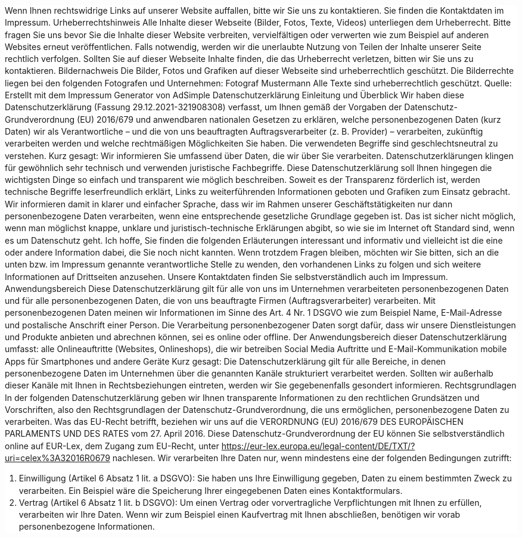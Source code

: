 Wenn Ihnen rechtswidrige Links auf unserer Website auffallen, bitte wir Sie uns zu kontaktieren. Sie finden die Kontaktdaten im Impressum.
Urheberrechtshinweis
Alle Inhalte dieser Webseite (Bilder, Fotos, Texte, Videos) unterliegen dem Urheberrecht. Bitte fragen Sie uns bevor Sie die Inhalte dieser Website verbreiten, vervielfältigen oder verwerten wie zum Beispiel auf anderen Websites erneut veröffentlichen. Falls notwendig, werden wir die unerlaubte Nutzung von Teilen der Inhalte unserer Seite rechtlich verfolgen.
Sollten Sie auf dieser Webseite Inhalte finden, die das Urheberrecht verletzen, bitten wir Sie uns zu kontaktieren.
Bildernachweis
Die Bilder, Fotos und Grafiken auf dieser Webseite sind urheberrechtlich geschützt.
Die Bilderrechte liegen bei den folgenden Fotografen und Unternehmen:
Fotograf Mustermann 
Alle Texte sind urheberrechtlich geschützt.
Quelle: Erstellt mit dem Impressum Generator von AdSimple
Datenschutzerklärung
Einleitung und Überblick
Wir haben diese Datenschutzerklärung (Fassung 29.12.2021-321908308) verfasst, um Ihnen gemäß der Vorgaben der Datenschutz-Grundverordnung (EU) 2016/679 und anwendbaren nationalen Gesetzen zu erklären, welche personenbezogenen Daten (kurz Daten) wir als Verantwortliche – und die von uns beauftragten Auftragsverarbeiter (z. B. Provider) – verarbeiten, zukünftig verarbeiten werden und welche rechtmäßigen Möglichkeiten Sie haben. Die verwendeten Begriffe sind geschlechtsneutral zu verstehen.
Kurz gesagt: Wir informieren Sie umfassend über Daten, die wir über Sie verarbeiten.
Datenschutzerklärungen klingen für gewöhnlich sehr technisch und verwenden juristische Fachbegriffe. Diese Datenschutzerklärung soll Ihnen hingegen die wichtigsten Dinge so einfach und transparent wie möglich beschreiben. Soweit es der Transparenz förderlich ist, werden technische Begriffe leserfreundlich erklärt, Links zu weiterführenden Informationen geboten und Grafiken zum Einsatz gebracht. Wir informieren damit in klarer und einfacher Sprache, dass wir im Rahmen unserer Geschäftstätigkeiten nur dann personenbezogene Daten verarbeiten, wenn eine entsprechende gesetzliche Grundlage gegeben ist. Das ist sicher nicht möglich, wenn man möglichst knappe, unklare und juristisch-technische Erklärungen abgibt, so wie sie im Internet oft Standard sind, wenn es um Datenschutz geht. Ich hoffe, Sie finden die folgenden Erläuterungen interessant und informativ und vielleicht ist die eine oder andere Information dabei, die Sie noch nicht kannten.
Wenn trotzdem Fragen bleiben, möchten wir Sie bitten, sich an die unten bzw. im Impressum genannte verantwortliche Stelle zu wenden, den vorhandenen Links zu folgen und sich weitere Informationen auf Drittseiten anzusehen. Unsere Kontaktdaten finden Sie selbstverständlich auch im Impressum.
Anwendungsbereich
Diese Datenschutzerklärung gilt für alle von uns im Unternehmen verarbeiteten personenbezogenen Daten und für alle personenbezogenen Daten, die von uns beauftragte Firmen (Auftragsverarbeiter) verarbeiten. Mit personenbezogenen Daten meinen wir Informationen im Sinne des Art. 4 Nr. 1 DSGVO wie zum Beispiel Name, E-Mail-Adresse und postalische Anschrift einer Person. Die Verarbeitung personenbezogener Daten sorgt dafür, dass wir unsere Dienstleistungen und Produkte anbieten und abrechnen können, sei es online oder offline. Der Anwendungsbereich dieser Datenschutzerklärung umfasst:
alle Onlineauftritte (Websites, Onlineshops), die wir betreiben 
Social Media Auftritte und E-Mail-Kommunikation 
mobile Apps für Smartphones und andere Geräte 
Kurz gesagt: Die Datenschutzerklärung gilt für alle Bereiche, in denen personenbezogene Daten im Unternehmen über die genannten Kanäle strukturiert verarbeitet werden. Sollten wir außerhalb dieser Kanäle mit Ihnen in Rechtsbeziehungen eintreten, werden wir Sie gegebenenfalls gesondert informieren.
Rechtsgrundlagen
In der folgenden Datenschutzerklärung geben wir Ihnen transparente Informationen zu den rechtlichen Grundsätzen und Vorschriften, also den Rechtsgrundlagen der Datenschutz-Grundverordnung, die uns ermöglichen, personenbezogene Daten zu verarbeiten.
Was das EU-Recht betrifft, beziehen wir uns auf die VERORDNUNG (EU) 2016/679 DES EUROPÄISCHEN PARLAMENTS UND DES RATES vom 27. April 2016. Diese Datenschutz-Grundverordnung der EU können Sie selbstverständlich online auf EUR-Lex, dem Zugang zum EU-Recht, unter https://eur-lex.europa.eu/legal-content/DE/TXT/?uri=celex%3A32016R0679 nachlesen.
Wir verarbeiten Ihre Daten nur, wenn mindestens eine der folgenden Bedingungen zutrifft:
1. Einwilligung (Artikel 6 Absatz 1 lit. a DSGVO): Sie haben uns Ihre Einwilligung gegeben, Daten zu einem bestimmten Zweck zu verarbeiten. Ein Beispiel wäre die Speicherung Ihrer eingegebenen Daten eines Kontaktformulars. 
2. Vertrag (Artikel 6 Absatz 1 lit. b DSGVO): Um einen Vertrag oder vorvertragliche Verpflichtungen mit Ihnen zu erfüllen, verarbeiten wir Ihre Daten. Wenn wir zum Beispiel einen Kaufvertrag mit Ihnen abschließen, benötigen wir vorab personenbezogene Informationen. 